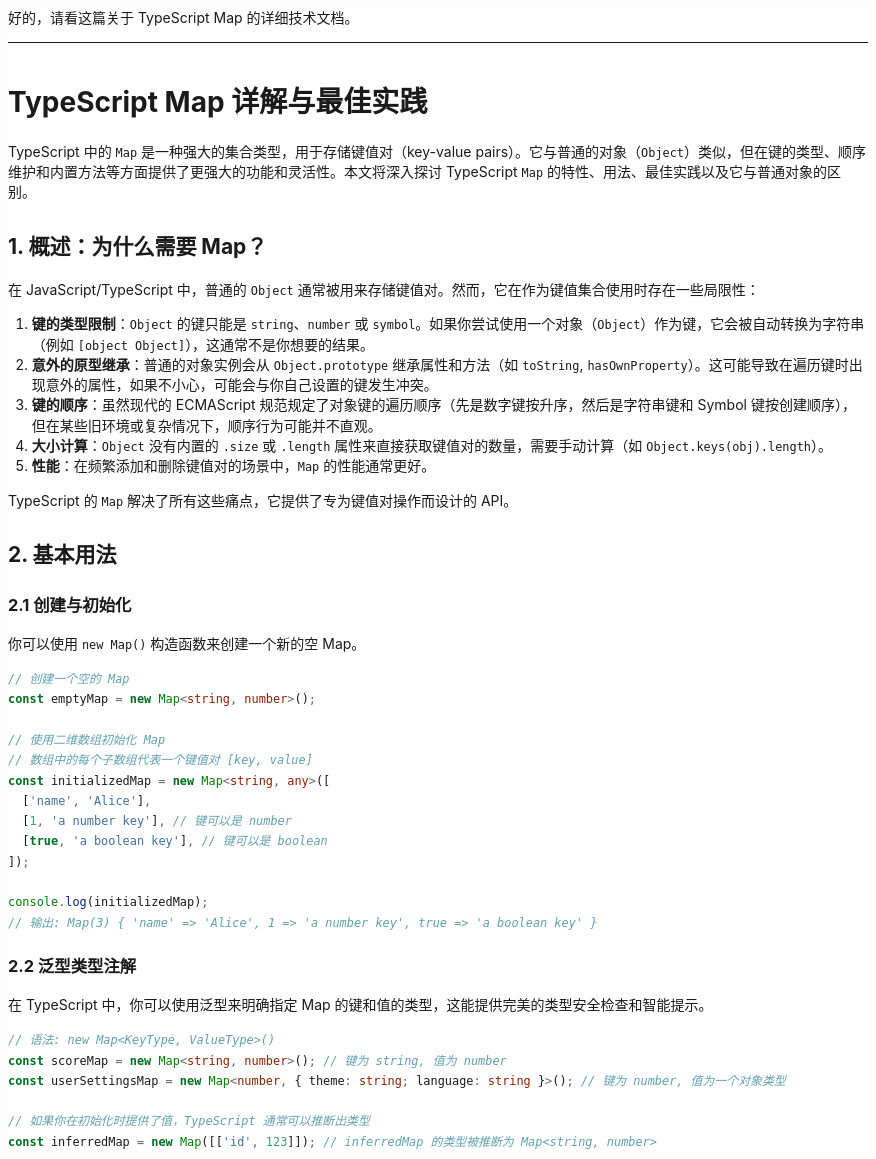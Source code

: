 好的，请看这篇关于 TypeScript Map 的详细技术文档。

---

# TypeScript Map 详解与最佳实践

TypeScript 中的 `Map` 是一种强大的集合类型，用于存储键值对（key-value pairs）。它与普通的对象（`Object`）类似，但在键的类型、顺序维护和内置方法等方面提供了更强大的功能和灵活性。本文将深入探讨 TypeScript `Map` 的特性、用法、最佳实践以及它与普通对象的区别。

## 1. 概述：为什么需要 Map？

在 JavaScript/TypeScript 中，普通的 `Object` 通常被用来存储键值对。然而，它在作为键值集合使用时存在一些局限性：

1. **键的类型限制**：`Object` 的键只能是 `string`、`number` 或 `symbol`。如果你尝试使用一个对象（`Object`）作为键，它会被自动转换为字符串（例如 `[object Object]`），这通常不是你想要的结果。
2. **意外的原型继承**：普通的对象实例会从 `Object.prototype` 继承属性和方法（如 `toString`, `hasOwnProperty`）。这可能导致在遍历键时出现意外的属性，如果不小心，可能会与你自己设置的键发生冲突。
3. **键的顺序**：虽然现代的 ECMAScript 规范规定了对象键的遍历顺序（先是数字键按升序，然后是字符串键和 Symbol 键按创建顺序），但在某些旧环境或复杂情况下，顺序行为可能并不直观。
4. **大小计算**：`Object` 没有内置的 `.size` 或 `.length` 属性来直接获取键值对的数量，需要手动计算（如 `Object.keys(obj).length`）。
5. **性能**：在频繁添加和删除键值对的场景中，`Map` 的性能通常更好。

TypeScript 的 `Map` 解决了所有这些痛点，它提供了专为键值对操作而设计的 API。

## 2. 基本用法

### 2.1 创建与初始化

你可以使用 `new Map()` 构造函数来创建一个新的空 Map。

```typescript
// 创建一个空的 Map
const emptyMap = new Map<string, number>();

// 使用二维数组初始化 Map
// 数组中的每个子数组代表一个键值对 [key, value]
const initializedMap = new Map<string, any>([
  ['name', 'Alice'],
  [1, 'a number key'], // 键可以是 number
  [true, 'a boolean key'], // 键可以是 boolean
]);

console.log(initializedMap);
// 输出: Map(3) { 'name' => 'Alice', 1 => 'a number key', true => 'a boolean key' }
```

### 2.2 泛型类型注解

在 TypeScript 中，你可以使用泛型来明确指定 Map 的键和值的类型，这能提供完美的类型安全检查和智能提示。

```typescript
// 语法: new Map<KeyType, ValueType>()
const scoreMap = new Map<string, number>(); // 键为 string, 值为 number
const userSettingsMap = new Map<number, { theme: string; language: string }>(); // 键为 number, 值为一个对象类型

// 如果你在初始化时提供了值，TypeScript 通常可以推断出类型
const inferredMap = new Map([['id', 123]]); // inferredMap 的类型被推断为 Map<string, number>
```
